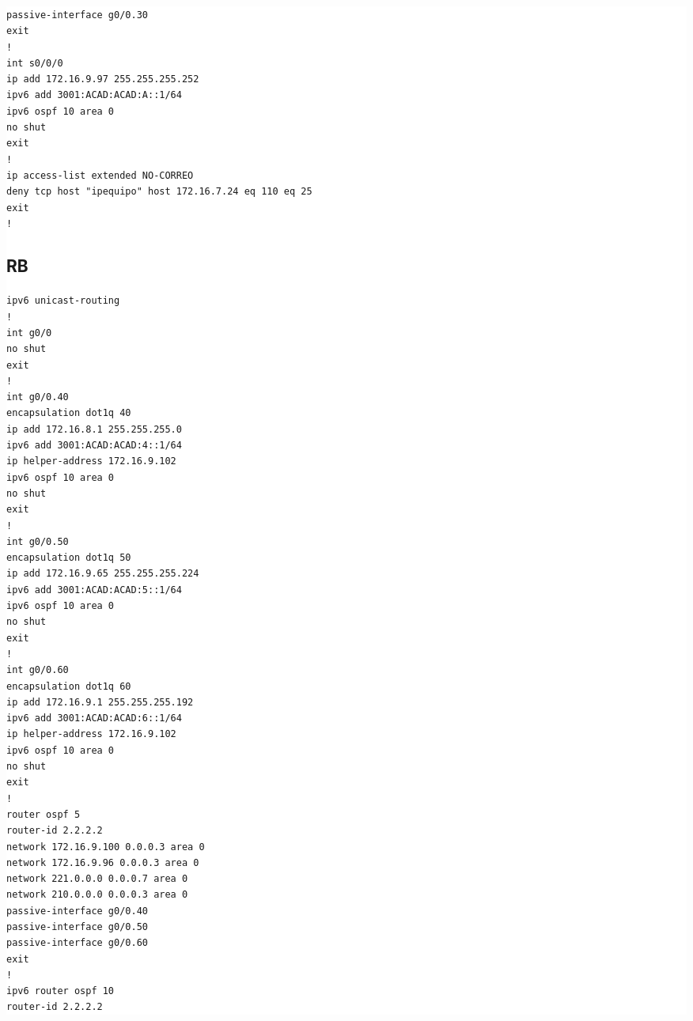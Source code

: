 ```
passive-interface g0/0.30
exit
!
int s0/0/0
ip add 172.16.9.97 255.255.255.252
ipv6 add 3001:ACAD:ACAD:A::1/64
ipv6 ospf 10 area 0
no shut
exit
!
ip access-list extended NO-CORREO
deny tcp host "ipequipo" host 172.16.7.24 eq 110 eq 25
exit
!
```
## RB
```
ipv6 unicast-routing
!
int g0/0
no shut
exit
!
int g0/0.40
encapsulation dot1q 40
ip add 172.16.8.1 255.255.255.0
ipv6 add 3001:ACAD:ACAD:4::1/64
ip helper-address 172.16.9.102
ipv6 ospf 10 area 0
no shut
exit
!
int g0/0.50
encapsulation dot1q 50
ip add 172.16.9.65 255.255.255.224
ipv6 add 3001:ACAD:ACAD:5::1/64
ipv6 ospf 10 area 0
no shut
exit
!
int g0/0.60
encapsulation dot1q 60
ip add 172.16.9.1 255.255.255.192
ipv6 add 3001:ACAD:ACAD:6::1/64
ip helper-address 172.16.9.102
ipv6 ospf 10 area 0
no shut
exit
!
router ospf 5
router-id 2.2.2.2
network 172.16.9.100 0.0.0.3 area 0
network 172.16.9.96 0.0.0.3 area 0
network 221.0.0.0 0.0.0.7 area 0
network 210.0.0.0 0.0.0.3 area 0
passive-interface g0/0.40
passive-interface g0/0.50
passive-interface g0/0.60
exit
!
ipv6 router ospf 10
router-id 2.2.2.2
```